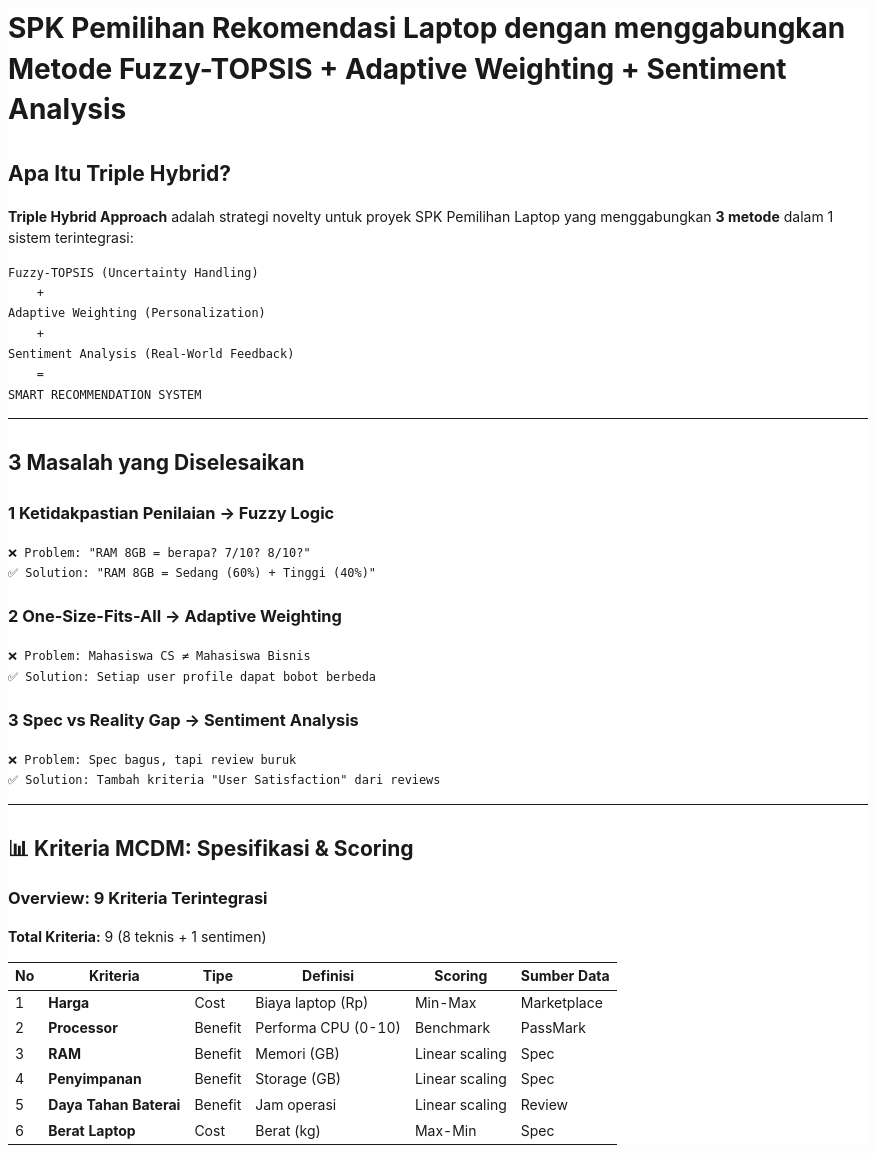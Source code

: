 # SPK Pemilihan Rekomendasi Laptop dengan menggabungkan Metode Fuzzy-TOPSIS + Adaptive Weighting + Sentiment Analysis

## Apa Itu Triple Hybrid?

**Triple Hybrid Approach** adalah strategi novelty untuk proyek SPK Pemilihan Laptop yang menggabungkan **3 metode** dalam 1 sistem terintegrasi:

```
Fuzzy-TOPSIS (Uncertainty Handling)
    +
Adaptive Weighting (Personalization)
    +
Sentiment Analysis (Real-World Feedback)
    =
SMART RECOMMENDATION SYSTEM
```

---

## 3 Masalah yang Diselesaikan

### 1 Ketidakpastian Penilaian → Fuzzy Logic

```
❌ Problem: "RAM 8GB = berapa? 7/10? 8/10?"
✅ Solution: "RAM 8GB = Sedang (60%) + Tinggi (40%)"
```

### 2 One-Size-Fits-All → Adaptive Weighting

```
❌ Problem: Mahasiswa CS ≠ Mahasiswa Bisnis
✅ Solution: Setiap user profile dapat bobot berbeda
```

### 3 Spec vs Reality Gap → Sentiment Analysis

```
❌ Problem: Spec bagus, tapi review buruk
✅ Solution: Tambah kriteria "User Satisfaction" dari reviews
```

---

## 📊 Kriteria MCDM: Spesifikasi & Scoring

### Overview: 9 Kriteria Terintegrasi

**Total Kriteria:** 9 (8 teknis + 1 sentimen)

| No | Kriteria | Tipe | Definisi | Scoring | Sumber Data |
|----|----------|------|----------|----------|-------------|
| 1 | **Harga** | Cost | Biaya laptop (Rp) | Min-Max | Marketplace |
| 2 | **Processor** | Benefit | Performa CPU (0-10) | Benchmark | PassMark |
| 3 | **RAM** | Benefit | Memori (GB) | Linear scaling | Spec |
| 4 | **Penyimpanan** | Benefit | Storage (GB) | Linear scaling | Spec |
| 5 | **Daya Tahan Baterai** | Benefit | Jam operasi | Linear scaling | Review |
| 6 | **Berat Laptop** | Cost | Berat (kg) | Max-Min | Spec |